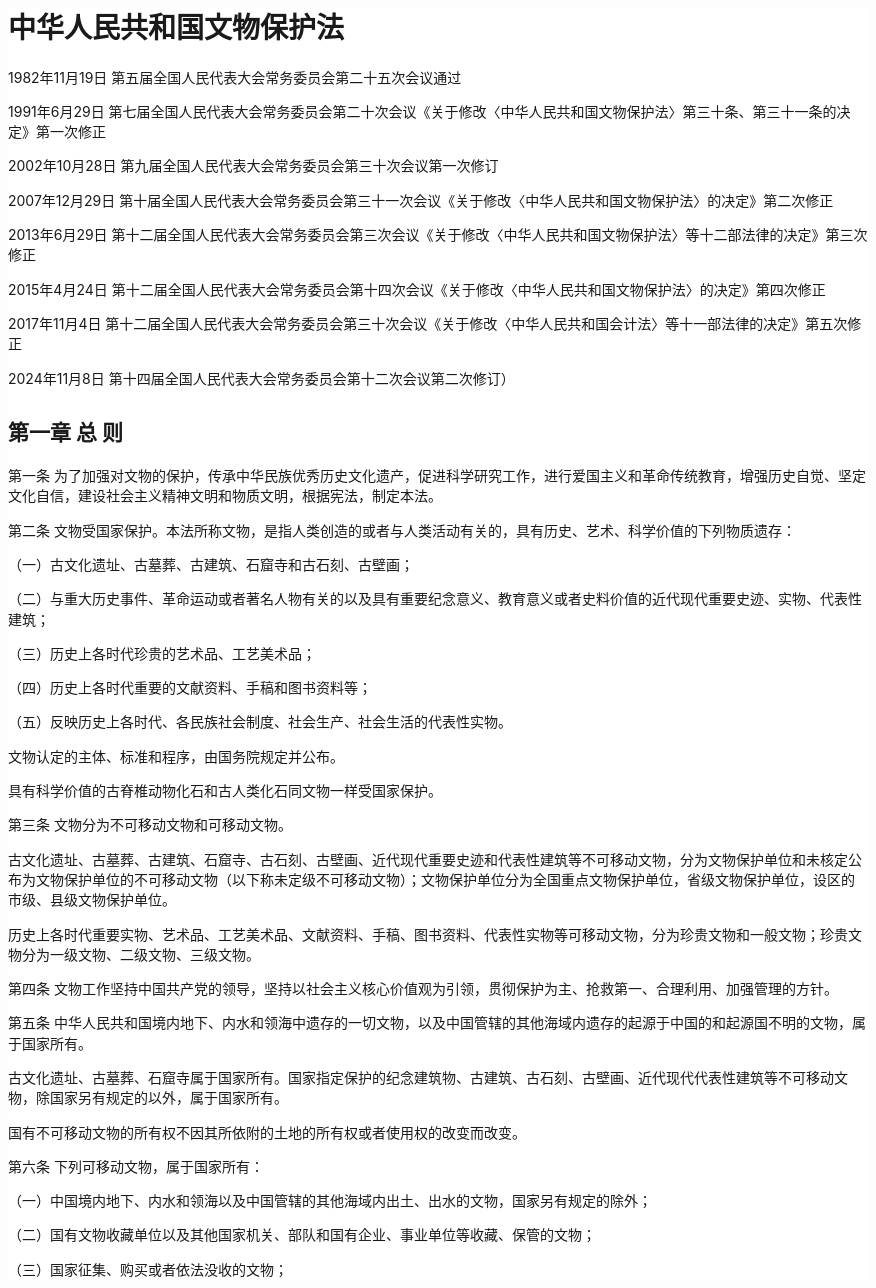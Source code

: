# 中华人民共和国文物保护法

1982年11月19日 第五届全国人民代表大会常务委员会第二十五次会议通过

1991年6月29日 第七届全国人民代表大会常务委员会第二十次会议《关于修改〈中华人民共和国文物保护法〉第三十条、第三十一条的决定》第一次修正　

2002年10月28日 第九届全国人民代表大会常务委员会第三十次会议第一次修订　

2007年12月29日 第十届全国人民代表大会常务委员会第三十一次会议《关于修改〈中华人民共和国文物保护法〉的决定》第二次修正　

2013年6月29日 第十二届全国人民代表大会常务委员会第三次会议《关于修改〈中华人民共和国文物保护法〉等十二部法律的决定》第三次修正　

2015年4月24日 第十二届全国人民代表大会常务委员会第十四次会议《关于修改〈中华人民共和国文物保护法〉的决定》第四次修正　

2017年11月4日 第十二届全国人民代表大会常务委员会第三十次会议《关于修改〈中华人民共和国会计法〉等十一部法律的决定》第五次修正　

2024年11月8日 第十四届全国人民代表大会常务委员会第十二次会议第二次修订）



## 第一章 总 则

第一条 为了加强对文物的保护，传承中华民族优秀历史文化遗产，促进科学研究工作，进行爱国主义和革命传统教育，增强历史自觉、坚定文化自信，建设社会主义精神文明和物质文明，根据宪法，制定本法。

第二条 文物受国家保护。本法所称文物，是指人类创造的或者与人类活动有关的，具有历史、艺术、科学价值的下列物质遗存：

（一）古文化遗址、古墓葬、古建筑、石窟寺和古石刻、古壁画；

（二）与重大历史事件、革命运动或者著名人物有关的以及具有重要纪念意义、教育意义或者史料价值的近代现代重要史迹、实物、代表性建筑；

（三）历史上各时代珍贵的艺术品、工艺美术品；

（四）历史上各时代重要的文献资料、手稿和图书资料等；

（五）反映历史上各时代、各民族社会制度、社会生产、社会生活的代表性实物。

文物认定的主体、标准和程序，由国务院规定并公布。

具有科学价值的古脊椎动物化石和古人类化石同文物一样受国家保护。

第三条 文物分为不可移动文物和可移动文物。

古文化遗址、古墓葬、古建筑、石窟寺、古石刻、古壁画、近代现代重要史迹和代表性建筑等不可移动文物，分为文物保护单位和未核定公布为文物保护单位的不可移动文物（以下称未定级不可移动文物）；文物保护单位分为全国重点文物保护单位，省级文物保护单位，设区的市级、县级文物保护单位。

历史上各时代重要实物、艺术品、工艺美术品、文献资料、手稿、图书资料、代表性实物等可移动文物，分为珍贵文物和一般文物；珍贵文物分为一级文物、二级文物、三级文物。

第四条 文物工作坚持中国共产党的领导，坚持以社会主义核心价值观为引领，贯彻保护为主、抢救第一、合理利用、加强管理的方针。

第五条 中华人民共和国境内地下、内水和领海中遗存的一切文物，以及中国管辖的其他海域内遗存的起源于中国的和起源国不明的文物，属于国家所有。

古文化遗址、古墓葬、石窟寺属于国家所有。国家指定保护的纪念建筑物、古建筑、古石刻、古壁画、近代现代代表性建筑等不可移动文物，除国家另有规定的以外，属于国家所有。

国有不可移动文物的所有权不因其所依附的土地的所有权或者使用权的改变而改变。

第六条 下列可移动文物，属于国家所有：

（一）中国境内地下、内水和领海以及中国管辖的其他海域内出土、出水的文物，国家另有规定的除外；

（二）国有文物收藏单位以及其他国家机关、部队和国有企业、事业单位等收藏、保管的文物；

（三）国家征集、购买或者依法没收的文物；
